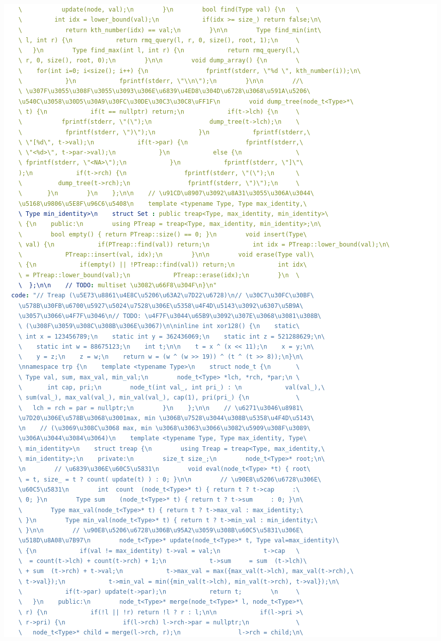 ```yaml
    \           update(node, val);\n        }\n        bool find(Type val) {\n   \
    \         int idx = lower_bound(val);\n            if(idx >= size_) return false;\n\
    \            return kth_number(idx) == val;\n        }\n\n        Type find_min(int\
    \ l, int r) {\n            return rmq_query(l, r, 0, size(), root, 1);\n     \
    \   }\n        Type find_max(int l, int r) {\n            return rmq_query(l,\
    \ r, 0, size(), root, 0);\n        }\n\n        void dump_array() {\n        \
    \    for(int i=0; i<size(); i++) {\n                fprintf(stderr, \"%d \", kth_number(i));\n\
    \            }\n            fprintf(stderr, \"\\n\");\n        }\n\n        //\
    \ \u307F\u3055\u308F\u3055\u3093\u306E\u6839\u4ED8\u304D\u6728\u3068\u591A\u5206\
    \u540C\u3058\u30D5\u30A9\u30FC\u30DE\u30C3\u30C8\uFF1F\n        void dump_tree(node_t<Type>*\
    \ t) {\n            if(t == nullptr) return;\n            if(t->lch) {\n     \
    \           fprintf(stderr, \"(\");\n                dump_tree(t->lch);\n    \
    \            fprintf(stderr, \")\");\n            }\n            fprintf(stderr,\
    \ \"[%d\", t->val);\n            if(t->par) {\n                fprintf(stderr,\
    \ \"<%d>\", t->par->val);\n            }\n            else {\n               \
    \ fprintf(stderr, \"<NA>\");\n            }\n            fprintf(stderr, \"]\"\
    );\n            if(t->rch) {\n                fprintf(stderr, \"(\");\n      \
    \          dump_tree(t->rch);\n                fprintf(stderr, \")\");\n     \
    \       }\n        }\n    };\n\n    // \u91CD\u8907\u3092\u8A31\u3055\u306A\u3044\
    \u5168\u9806\u5E8F\u96C6\u5408\n    template <typename Type, Type max_identity,\
    \ Type min_identity>\n    struct Set : public treap<Type, max_identity, min_identity>\
    \ {\n    public:\n        using PTreap = treap<Type, max_identity, min_identity>;\n\
    \        bool empty() { return PTreap::size() == 0; }\n        void insert(Type\
    \ val) {\n            if(PTreap::find(val)) return;\n            int idx = PTreap::lower_bound(val);\n\
    \            PTreap::insert(val, idx);\n        }\n\n        void erase(Type val)\
    \ {\n            if(empty() || !PTreap::find(val)) return;\n            int idx\
    \ = PTreap::lower_bound(val);\n            PTreap::erase(idx);\n        }\n  \
    \  };\n\n    // TODO: multiset \u3082\u66F8\u304F\n}\n"
  code: "// Treap (\u5E73\u8861\u4E8C\u5206\u63A2\u7D22\u6728)\n// \u30C7\u30FC\u30BF\
    \u578B\u30FB\u6700\u5927\u5024\u7528\u306E\u5358\u4F4D\u5143\u3092\u6307\u5B9A\
    \u3057\u3066\u4F7F\u3046\n// TODO: \u4F7F\u3044\u65B9\u3092\u307E\u3068\u3081\u308B\
    \ (\u308F\u3059\u308C\u308B\u306E\u3067)\n\ninline int xor128() {\n    static\
    \ int x = 123456789;\n    static int y = 362436069;\n    static int z = 521288629;\n\
    \    static int w = 88675123;\n    int t;\n\n    t = x ^ (x << 11);\n    x = y;\n\
    \    y = z;\n    z = w;\n    return w = (w ^ (w >> 19)) ^ (t ^ (t >> 8));\n}\n\
    \nnamespace trp {\n    template <typename Type>\n    struct node_t {\n       \
    \ Type val, sum, max_val, min_val;\n        node_t<Type> *lch, *rch, *par;\n \
    \       int cap, pri;\n        node_t(int val_, int pri_) : \n            val(val_),\
    \ sum(val_), max_val(val_), min_val(val_), cap(1), pri(pri_) {\n             \
    \   lch = rch = par = nullptr;\n        }\n    };\n\n    // \u6271\u3046\u8981\
    \u7D20\u306E\u578B\u3068\u3001max, min \u306B\u7528\u3044\u308B\u5358\u4F4D\u5143\
    \n    // (\u3069\u308C\u3068 max, min \u3068\u3063\u3066\u3082\u5909\u308F\u3089\
    \u306A\u3044\u3084\u3064)\n    template <typename Type, Type max_identity, Type\
    \ min_identity>\n    struct treap {\n        using Treap = treap<Type, max_identity,\
    \ min_identity>;\n    private:\n        size_t size_;\n        node_t<Type>* root;\n\
    \n        // \u6839\u306E\u60C5\u5831\n        void eval(node_t<Type> *t) { root\
    \ = t, size_ = t ? count( update(t) ) : 0; }\n\n        // \u90E8\u5206\u6728\u306E\
    \u60C5\u5831\n        int  count  (node_t<Type>* t) { return t ? t->cap     :\
    \ 0; }\n        Type sum    (node_t<Type>* t) { return t ? t->sum     : 0; }\n\
    \        Type max_val(node_t<Type>* t) { return t ? t->max_val : max_identity;\
    \ }\n        Type min_val(node_t<Type>* t) { return t ? t->min_val : min_identity;\
    \ }\n\n        // \u90E8\u5206\u6728\u306B\u95A2\u3059\u308B\u60C5\u5831\u306E\
    \u518D\u8A08\u7B97\n        node_t<Type>* update(node_t<Type>* t, Type val=max_identity)\
    \ {\n            if(val != max_identity) t->val = val;\n            t->cap   \
    \  = count(t->lch) + count(t->rch) + 1;\n            t->sum     = sum  (t->lch)\
    \ + sum  (t->rch) + t->val;\n            t->max_val = max({max_val(t->lch), max_val(t->rch),\
    \ t->val});\n            t->min_val = min({min_val(t->lch), min_val(t->rch), t->val});\n\
    \            if(t->par) update(t->par);\n            return t;        \n     \
    \   }\n    public:\n        node_t<Type>* merge(node_t<Type>* l, node_t<Type>*\
    \ r) {\n            if(!l || !r) return !l ? r : l;\n\n            if(l->pri >\
    \ r->pri) {\n                if(l->rch) l->rch->par = nullptr;\n             \
    \   node_t<Type>* child = merge(l->rch, r);\n                l->rch = child;\n\
```